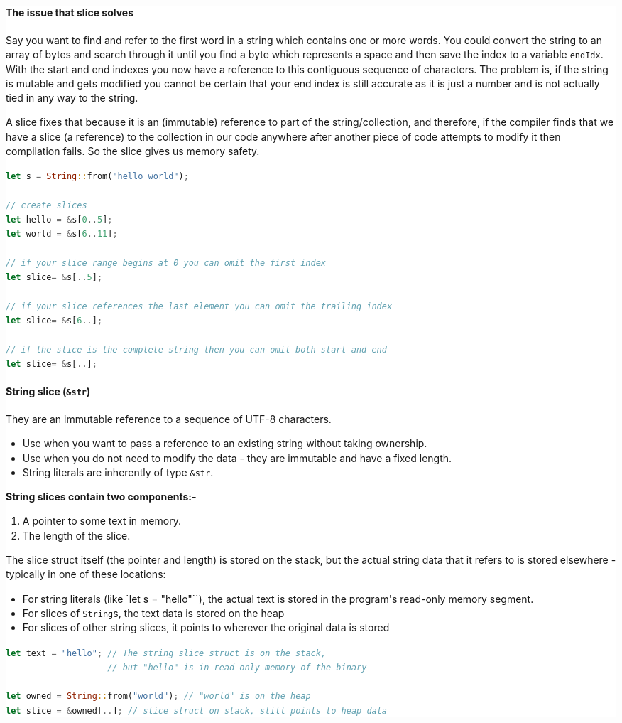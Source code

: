 #### The issue that slice solves

Say you want to find and refer to the first word in a string which contains one or more words. You could convert the string to an array of bytes and search through it until you find a byte which represents a space and then save the index to a variable `endIdx`. With the start and end indexes you now have a reference to this contiguous sequence of characters. The problem is, if the string is mutable and gets modified you cannot be certain that your end index is still accurate as it is just a number and is not actually tied in any way to the string.

A slice fixes that because it is an (immutable) reference to part of the string/collection, and therefore, if the compiler finds that we have a slice (a reference) to the collection in our code anywhere after another piece of code attempts to modify it then compilation fails. So the slice gives us memory safety.

``` rust
let s = String::from("hello world");

// create slices
let hello = &s[0..5];
let world = &s[6..11];

// if your slice range begins at 0 you can omit the first index
let slice= &s[..5];

// if your slice references the last element you can omit the trailing index
let slice= &s[6..];

// if the slice is the complete string then you can omit both start and end
let slice= &s[..];
```

#### String slice (`&str`)

They are an immutable reference to a sequence of UTF-8 characters. 

- Use when you want to pass a reference to an existing string without taking ownership.
- Use when you do not need to modify the data - they are immutable and have a fixed length. 
- String literals are inherently of type `&str`.

**String slices contain two components:-**

1. A pointer to some text in memory.
2. The length of the slice.

The slice struct itself (the pointer and length) is stored on the stack, but the actual string data that it refers to is stored elsewhere - typically in one of these locations:

- For string literals (like `let s = "hello"``), the actual text is stored in the program's read-only memory segment.
- For slices of `String`s, the text data is stored on the heap
- For slices of other string slices, it points to wherever the original data is stored

```rust
let text = "hello"; // The string slice struct is on the stack,
                    // but "hello" is in read-only memory of the binary

let owned = String::from("world"); // "world" is on the heap
let slice = &owned[..]; // slice struct on stack, still points to heap data
```
